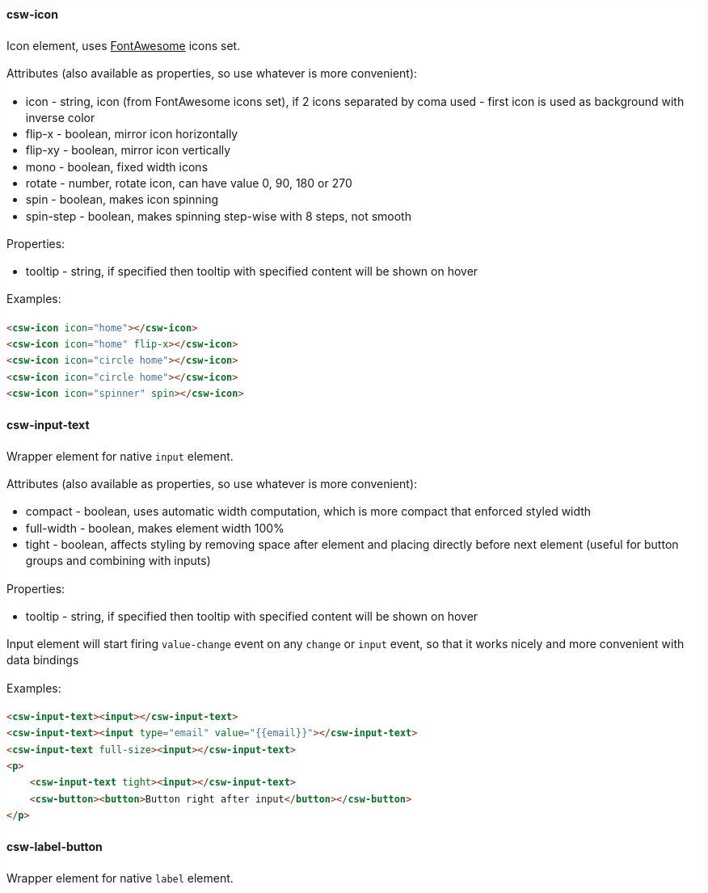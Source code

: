 #### csw-icon
Icon element, uses [FontAwesome](http://fontawesome.io/) icons set.

Attributes (also available as properties, so use whatever is more convenient):
* icon - string, icon (from FontAwesome icons set), if 2 icons separated by coma used - first icon is used as background with inverse color
* flip-x - boolean, mirror icon horizontally
* flip-xy - boolean, mirror icon vertically
* mono - boolean, fixed width icons
* rotate - number, rotate icon, can have value 0, 90, 180 or 270
* spin - boolean, makes icon spinning
* spin-step - boolean, makes spinning step-wise with 8 steps, not smooth

Properties:
* tooltip - string, if specified then tooltip with specified content will be shown on hover

Examples:
```html
<csw-icon icon="home"></csw-icon>
<csw-icon icon="home" flip-x></csw-icon>
<csw-icon icon="circle home"></csw-icon>
<csw-icon icon="circle home"></csw-icon>
<csw-icon icon="spinner" spin></csw-icon>
```

#### csw-input-text
Wrapper element for native `input` element.

Attributes (also available as properties, so use whatever is more convenient):
* compact - boolean, uses automatic width computation, which is more compact that enforced styled width
* full-width - boolean, makes element width 100%
* tight - boolean, affects styling by removing space after element and placing directly before next element (useful for button groups and combining with inputs)

Properties:
* tooltip - string, if specified then tooltip with specified content will be shown on hover

Input element will start firing `value-change` event on any `change` or `input` event, so that it works nicely and more convenient with data bindings

Examples:
```html
<csw-input-text><input></csw-input-text>
<csw-input-text><input type="email" value="{{email}}"></csw-input-text>
<csw-input-text full-size><input></csw-input-text>
<p>
    <csw-input-text tight><input></csw-input-text>
    <csw-button><button>Button right after input</button></csw-button>
</p>
```

#### csw-label-button
Wrapper element for native `label` element.
